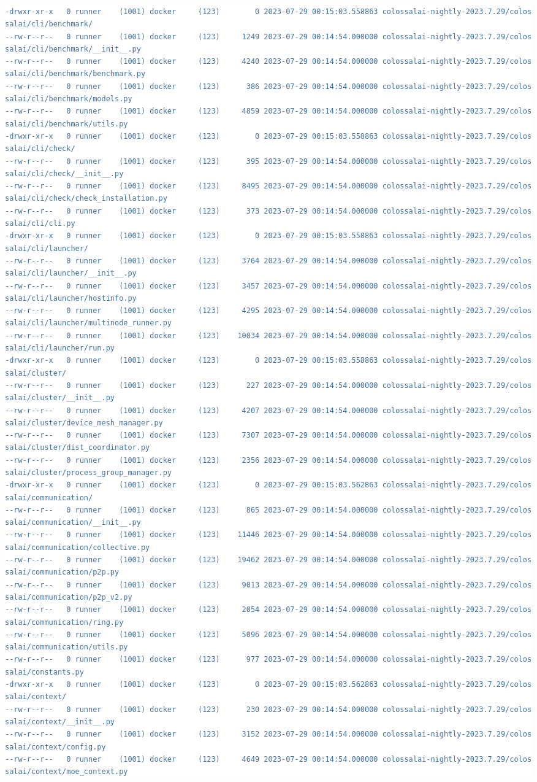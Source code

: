 ```diff
-drwxr-xr-x   0 runner    (1001) docker     (123)        0 2023-07-29 00:15:03.558863 colossalai-nightly-2023.7.29/colossalai/cli/benchmark/
--rw-r--r--   0 runner    (1001) docker     (123)     1249 2023-07-29 00:14:54.000000 colossalai-nightly-2023.7.29/colossalai/cli/benchmark/__init__.py
--rw-r--r--   0 runner    (1001) docker     (123)     4240 2023-07-29 00:14:54.000000 colossalai-nightly-2023.7.29/colossalai/cli/benchmark/benchmark.py
--rw-r--r--   0 runner    (1001) docker     (123)      386 2023-07-29 00:14:54.000000 colossalai-nightly-2023.7.29/colossalai/cli/benchmark/models.py
--rw-r--r--   0 runner    (1001) docker     (123)     4859 2023-07-29 00:14:54.000000 colossalai-nightly-2023.7.29/colossalai/cli/benchmark/utils.py
-drwxr-xr-x   0 runner    (1001) docker     (123)        0 2023-07-29 00:15:03.558863 colossalai-nightly-2023.7.29/colossalai/cli/check/
--rw-r--r--   0 runner    (1001) docker     (123)      395 2023-07-29 00:14:54.000000 colossalai-nightly-2023.7.29/colossalai/cli/check/__init__.py
--rw-r--r--   0 runner    (1001) docker     (123)     8495 2023-07-29 00:14:54.000000 colossalai-nightly-2023.7.29/colossalai/cli/check/check_installation.py
--rw-r--r--   0 runner    (1001) docker     (123)      373 2023-07-29 00:14:54.000000 colossalai-nightly-2023.7.29/colossalai/cli/cli.py
-drwxr-xr-x   0 runner    (1001) docker     (123)        0 2023-07-29 00:15:03.558863 colossalai-nightly-2023.7.29/colossalai/cli/launcher/
--rw-r--r--   0 runner    (1001) docker     (123)     3764 2023-07-29 00:14:54.000000 colossalai-nightly-2023.7.29/colossalai/cli/launcher/__init__.py
--rw-r--r--   0 runner    (1001) docker     (123)     3457 2023-07-29 00:14:54.000000 colossalai-nightly-2023.7.29/colossalai/cli/launcher/hostinfo.py
--rw-r--r--   0 runner    (1001) docker     (123)     4295 2023-07-29 00:14:54.000000 colossalai-nightly-2023.7.29/colossalai/cli/launcher/multinode_runner.py
--rw-r--r--   0 runner    (1001) docker     (123)    10034 2023-07-29 00:14:54.000000 colossalai-nightly-2023.7.29/colossalai/cli/launcher/run.py
-drwxr-xr-x   0 runner    (1001) docker     (123)        0 2023-07-29 00:15:03.558863 colossalai-nightly-2023.7.29/colossalai/cluster/
--rw-r--r--   0 runner    (1001) docker     (123)      227 2023-07-29 00:14:54.000000 colossalai-nightly-2023.7.29/colossalai/cluster/__init__.py
--rw-r--r--   0 runner    (1001) docker     (123)     4207 2023-07-29 00:14:54.000000 colossalai-nightly-2023.7.29/colossalai/cluster/device_mesh_manager.py
--rw-r--r--   0 runner    (1001) docker     (123)     7307 2023-07-29 00:14:54.000000 colossalai-nightly-2023.7.29/colossalai/cluster/dist_coordinator.py
--rw-r--r--   0 runner    (1001) docker     (123)     2356 2023-07-29 00:14:54.000000 colossalai-nightly-2023.7.29/colossalai/cluster/process_group_manager.py
-drwxr-xr-x   0 runner    (1001) docker     (123)        0 2023-07-29 00:15:03.562863 colossalai-nightly-2023.7.29/colossalai/communication/
--rw-r--r--   0 runner    (1001) docker     (123)      865 2023-07-29 00:14:54.000000 colossalai-nightly-2023.7.29/colossalai/communication/__init__.py
--rw-r--r--   0 runner    (1001) docker     (123)    11446 2023-07-29 00:14:54.000000 colossalai-nightly-2023.7.29/colossalai/communication/collective.py
--rw-r--r--   0 runner    (1001) docker     (123)    19462 2023-07-29 00:14:54.000000 colossalai-nightly-2023.7.29/colossalai/communication/p2p.py
--rw-r--r--   0 runner    (1001) docker     (123)     9013 2023-07-29 00:14:54.000000 colossalai-nightly-2023.7.29/colossalai/communication/p2p_v2.py
--rw-r--r--   0 runner    (1001) docker     (123)     2054 2023-07-29 00:14:54.000000 colossalai-nightly-2023.7.29/colossalai/communication/ring.py
--rw-r--r--   0 runner    (1001) docker     (123)     5096 2023-07-29 00:14:54.000000 colossalai-nightly-2023.7.29/colossalai/communication/utils.py
--rw-r--r--   0 runner    (1001) docker     (123)      977 2023-07-29 00:14:54.000000 colossalai-nightly-2023.7.29/colossalai/constants.py
-drwxr-xr-x   0 runner    (1001) docker     (123)        0 2023-07-29 00:15:03.562863 colossalai-nightly-2023.7.29/colossalai/context/
--rw-r--r--   0 runner    (1001) docker     (123)      230 2023-07-29 00:14:54.000000 colossalai-nightly-2023.7.29/colossalai/context/__init__.py
--rw-r--r--   0 runner    (1001) docker     (123)     3152 2023-07-29 00:14:54.000000 colossalai-nightly-2023.7.29/colossalai/context/config.py
--rw-r--r--   0 runner    (1001) docker     (123)     4649 2023-07-29 00:14:54.000000 colossalai-nightly-2023.7.29/colossalai/context/moe_context.py
```